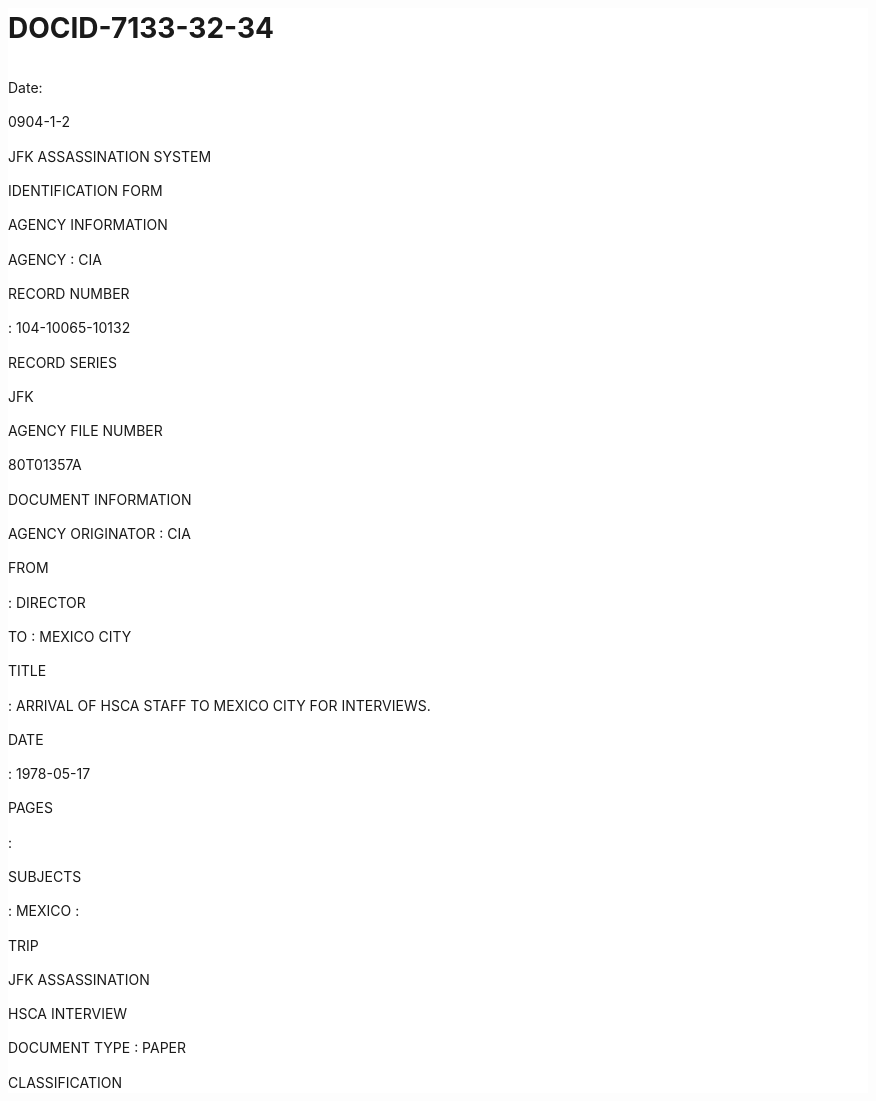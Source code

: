 # DOCID-7133-32-34

##
Date:

0904-1-2

JFK ASSASSINATION SYSTEM

IDENTIFICATION FORM

AGENCY INFORMATION

AGENCY : CIA

RECORD NUMBER

: 104-10065-10132

RECORD SERIES

JFK

AGENCY FILE NUMBER

80T01357A

DOCUMENT INFORMATION

AGENCY ORIGINATOR : CIA

FROM

: DIRECTOR

TO : MEXICO CITY

TITLE

: ARRIVAL OF HSCA STAFF TO MEXICO CITY FOR INTERVIEWS.

DATE

: 1978-05-17

PAGES

:

SUBJECTS

: MEXICO :

TRIP

JFK ASSASSINATION

HSCA INTERVIEW

DOCUMENT TYPE : PAPER

CLASSIFICATION
